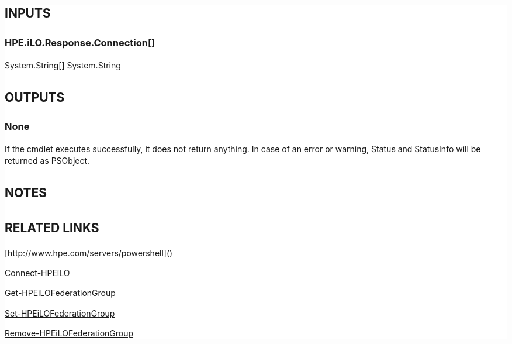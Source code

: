 ## INPUTS

### HPE.iLO.Response.Connection[]
System.String[]
System.String
## OUTPUTS

### None
If the cmdlet executes successfully, it does not return anything.
In case of an error or warning, Status and StatusInfo will be returned as PSObject.

## NOTES

## RELATED LINKS

[http://www.hpe.com/servers/powershell]()

[Connect-HPEiLO]()

[Get-HPEiLOFederationGroup]()

[Set-HPEiLOFederationGroup]()

[Remove-HPEiLOFederationGroup]()

